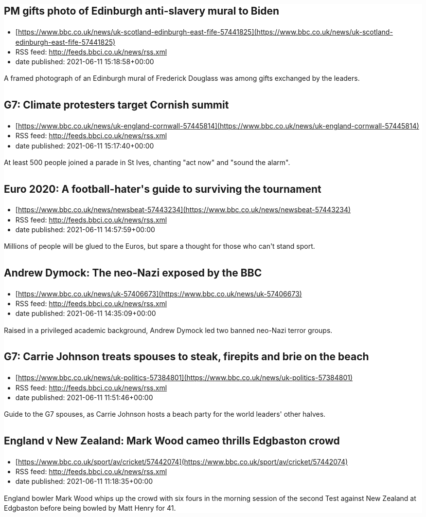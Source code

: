 ## PM gifts photo of Edinburgh anti-slavery mural to Biden
 - [https://www.bbc.co.uk/news/uk-scotland-edinburgh-east-fife-57441825](https://www.bbc.co.uk/news/uk-scotland-edinburgh-east-fife-57441825)
 - RSS feed: http://feeds.bbci.co.uk/news/rss.xml
 - date published: 2021-06-11 15:18:58+00:00

A framed photograph of an Edinburgh mural of Frederick Douglass was among gifts exchanged by the leaders.

## G7: Climate protesters target Cornish summit
 - [https://www.bbc.co.uk/news/uk-england-cornwall-57445814](https://www.bbc.co.uk/news/uk-england-cornwall-57445814)
 - RSS feed: http://feeds.bbci.co.uk/news/rss.xml
 - date published: 2021-06-11 15:17:40+00:00

At least 500 people joined a parade in St Ives, chanting "act now" and "sound the alarm".

## Euro 2020: A football-hater's guide to surviving the tournament
 - [https://www.bbc.co.uk/news/newsbeat-57443234](https://www.bbc.co.uk/news/newsbeat-57443234)
 - RSS feed: http://feeds.bbci.co.uk/news/rss.xml
 - date published: 2021-06-11 14:57:59+00:00

Millions of people will be glued to the Euros, but spare a thought for those who can't stand sport.

## Andrew Dymock: The neo-Nazi exposed by the BBC
 - [https://www.bbc.co.uk/news/uk-57406673](https://www.bbc.co.uk/news/uk-57406673)
 - RSS feed: http://feeds.bbci.co.uk/news/rss.xml
 - date published: 2021-06-11 14:35:09+00:00

Raised in a privileged academic background, Andrew Dymock led two banned neo-Nazi terror groups.

## G7: Carrie Johnson treats spouses to steak, firepits and brie on the beach
 - [https://www.bbc.co.uk/news/uk-politics-57384801](https://www.bbc.co.uk/news/uk-politics-57384801)
 - RSS feed: http://feeds.bbci.co.uk/news/rss.xml
 - date published: 2021-06-11 11:51:46+00:00

Guide to the G7 spouses, as Carrie Johnson hosts a beach party for the world leaders' other halves.

## England v New Zealand: Mark Wood cameo thrills Edgbaston crowd
 - [https://www.bbc.co.uk/sport/av/cricket/57442074](https://www.bbc.co.uk/sport/av/cricket/57442074)
 - RSS feed: http://feeds.bbci.co.uk/news/rss.xml
 - date published: 2021-06-11 11:18:35+00:00

England bowler Mark Wood whips up the crowd with six fours in the morning session of the second Test against New Zealand at Edgbaston before being bowled by Matt Henry for 41.
